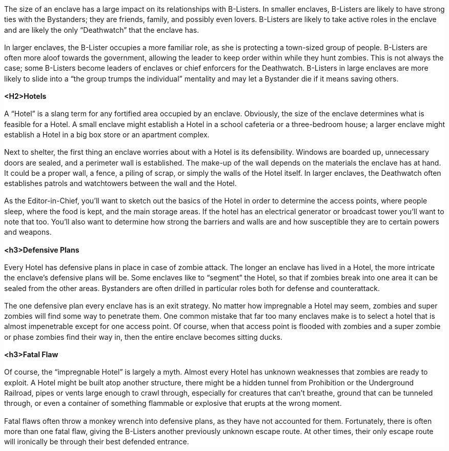 The size of an enclave has a large impact on its relationships with B-Listers. In smaller enclaves, B-Listers are likely to have strong ties with the Bystanders; they are friends, family, and possibly even lovers. B-Listers are likely to take active roles in the enclave and are likely the only “Deathwatch” that the enclave has.

In larger enclaves, the B-Lister occupies a more familiar role, as she is protecting a town-sized group of people. B-Listers are often more aloof towards the government, allowing the leader to keep order within while they hunt zombies. This is not always the case; some B-Listers become leaders of enclaves or chief enforcers for the Deathwatch. B-Listers in large enclaves are more likely to slide into a “the group trumps the individual” mentality and may let a Bystander die if it means saving others.

**\<H2\>Hotels**

A “Hotel” is a slang term for any fortified area occupied by an enclave. Obviously, the size of the enclave determines what is feasible for a Hotel. A small enclave might establish a Hotel in a school cafeteria or a three-bedroom house; a larger enclave might establish a Hotel in a big box store or an apartment complex.

Next to shelter, the first thing an enclave worries about with a Hotel is its defensibility. Windows are boarded up, unnecessary doors are sealed, and a perimeter wall is established. The make-up of the wall depends on the materials the enclave has at hand. It could be a proper wall, a fence, a piling of scrap, or simply the walls of the Hotel itself. In larger enclaves, the Deathwatch often establishes patrols and watchtowers between the wall and the Hotel.

As the Editor-in-Chief, you’ll want to sketch out the basics of the Hotel in order to determine the access points, where people sleep, where the food is kept, and the main storage areas. If the hotel has an electrical generator or broadcast tower you’ll want to note that too. You’ll also want to determine how strong the barriers and walls are and how susceptible they are to certain powers and weapons.

**\<h3\>Defensive Plans**

Every Hotel has defensive plans in place in case of zombie attack. The longer an enclave has lived in a Hotel, the more intricate the enclave’s defensive plans will be. Some enclaves like to “segment” the Hotel, so that if zombies break into one area it can be sealed from the other areas. Bystanders are often drilled in particular roles both for defense and counterattack.

The one defensive plan every enclave has is an exit strategy. No matter how impregnable a Hotel may seem, zombies and super zombies will find some way to penetrate them. One common mistake that far too many enclaves make is to select a hotel that is almost impenetrable except for one access point. Of course, when that access point is flooded with zombies and a super zombie or phase zombies find their way in, then the entire enclave becomes sitting ducks.

**\<h3\>Fatal Flaw**

Of course, the “impregnable Hotel” is largely a myth. Almost every Hotel has unknown weaknesses that zombies are ready to exploit. A Hotel might be built atop another structure, there might be a hidden tunnel from Prohibition or the Underground Railroad, pipes or vents large enough to crawl through, especially for creatures that can’t breathe, ground that can be tunneled through, or even a container of something flammable or explosive that erupts at the wrong moment.

Fatal flaws often throw a monkey wrench into defensive plans, as they have not accounted for them. Fortunately, there is often more than one fatal flaw, giving the B-Listers another previously unknown escape route. At other times, their only escape route will ironically be through their best defended entrance.
